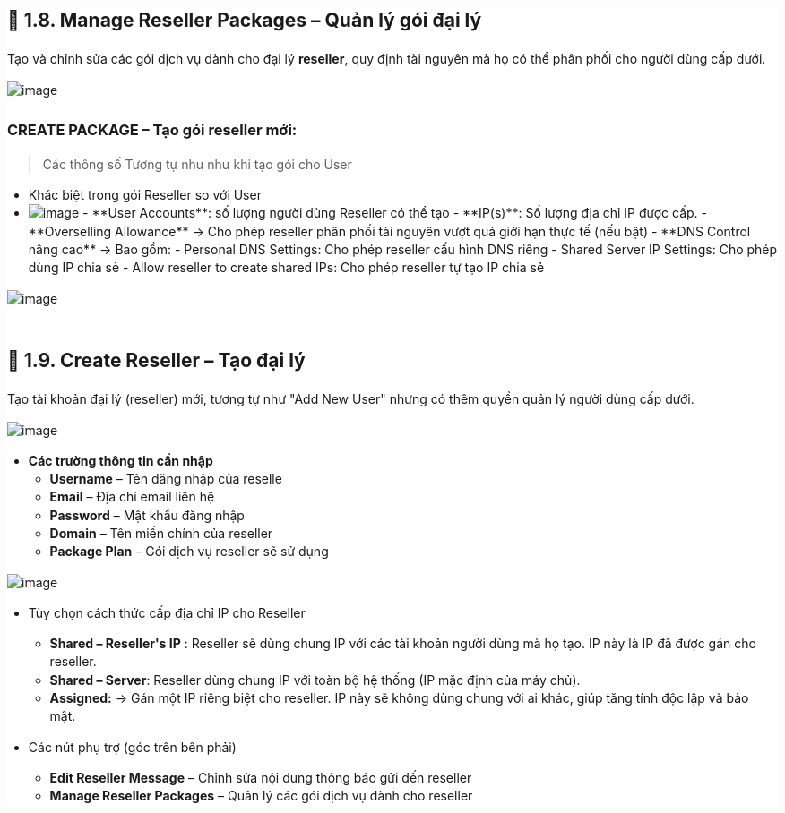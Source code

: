 ## **🔹 1.8. Manage Reseller Packages – Quản lý gói đại lý**

Tạo và chỉnh sửa các gói dịch vụ dành cho đại lý **reseller**, quy định tài nguyên mà họ có thể phân phối cho người dùng cấp dưới.

<img width="1919" height="896" alt="image" src="https://github.com/user-attachments/assets/113a1986-86a8-4fb6-bc5c-e4da0c5cd3a4" />

### CREATE PACKAGE – Tạo gói reseller mới:
> Các thông số Tương tự như như khi tạo gói  cho User
- Khác biệt trong gói Reseller so với User
- <img width="1906" height="894" alt="image" src="https://github.com/user-attachments/assets/946a187e-0b69-413f-9612-a0b9c41c43c5" />
    - **User Accounts**: số lượng người dùng Reseller có thể tạo 
    - **IP(s)**: Số lượng địa chỉ IP được cấp.
    - **Overselling Allowance** → Cho phép reseller phân phối tài nguyên vượt quá giới hạn thực tế (nếu bật)
    - **DNS Control nâng cao** → Bao gồm:
        - Personal DNS Settings: Cho phép reseller cấu hình DNS riêng
        - Shared Server IP Settings: Cho phép dùng IP chia sẻ
        - Allow reseller to create shared IPs: Cho phép reseller tự tạo IP chia sẻ
    
<img width="907" height="199" alt="image" src="https://github.com/user-attachments/assets/93a16d1c-e551-4f5c-80f6-bf4cd46ca4ce" />


---

## **🔹 1.9. Create Reseller – Tạo đại lý**

Tạo tài khoản đại lý (reseller) mới, tương tự như "Add New User" nhưng có thêm quyền quản lý người dùng cấp dưới.

<img width="1916" height="851" alt="image" src="https://github.com/user-attachments/assets/de7a2cce-15b5-480c-b513-d65a29d38232" />

- **Các trường thông tin cần nhập**
    - **Username** – Tên đăng nhập của reselle
    - **Email** – Địa chỉ email liên hệ
    * **Password** – Mật khẩu đăng nhập
    * **Domain** – Tên miền chính của reseller
    * **Package Plan** – Gói dịch vụ reseller sẽ sử dụng

<img width="1407" height="205" alt="image" src="https://github.com/user-attachments/assets/702984b3-2967-4d48-b1d5-206270dc398a" />

- Tùy chọn cách thức cấp địa chỉ IP cho Reseller
    - **Shared – Reseller's IP** : Reseller sẽ dùng chung IP với các tài khoản người dùng mà họ tạo. IP này là IP đã được gán cho reseller.
    - **Shared – Server**: Reseller dùng chung IP với toàn bộ hệ thống (IP mặc định của máy chủ). 
    - **Assigned:** → Gán một IP riêng biệt cho reseller. IP này sẽ không dùng chung với ai khác, giúp tăng tính độc lập và bảo mật.


- Các nút phụ trợ (góc trên bên phải)
    - **Edit Reseller Message** – Chỉnh sửa nội dung thông báo gửi đến reseller
    - **Manage Reseller Packages** – Quản lý các gói dịch vụ dành cho reseller
